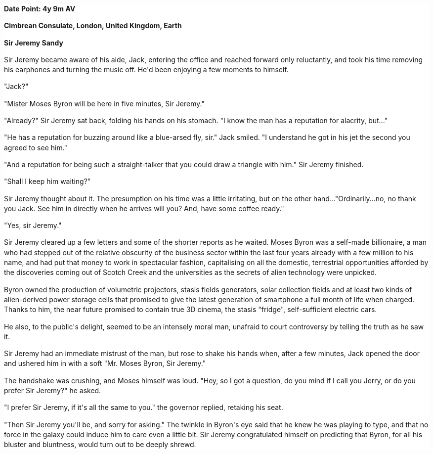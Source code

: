 
**Date Point: 4y 9m AV**

**Cimbrean Consulate, London, United Kingdom, Earth**

**Sir Jeremy Sandy**

Sir Jeremy became aware of his aide, Jack, entering the office and reached forward only reluctantly, and took his time removing his earphones and turning the music off. He'd been enjoying a few moments to himself.

"Jack?"

"Mister Moses Byron will be here in five minutes, Sir Jeremy."

"Already?" Sir Jeremy sat back, folding his hands on his stomach. "I know the man has a reputation for alacrity, but..."

"He has a reputation for buzzing around like a blue-arsed fly, sir." Jack smiled. "I understand he got in his jet the second you agreed to see him."

"And a reputation for being such a straight-talker that you could draw a triangle with him." Sir Jeremy finished.

"Shall I keep him waiting?"

Sir Jeremy thought about it. The presumption on his time was a little irritating, but on the other hand..."Ordinarily...no, no thank you Jack. See him in directly when he arrives will you? And, have some coffee ready."

"Yes, sir Jeremy."

Sir Jeremy cleared up a few letters and some of the shorter reports as he waited. Moses Byron was a self-made billionaire, a man who had stepped out of the  relative obscurity of the business sector within the last four years already with a few million to his name, and had put that money to work in spectacular fashion, capitalising on all the domestic, terrestrial opportunities afforded by the discoveries coming out of Scotch Creek and the universities as the secrets of alien technology were unpicked.

Byron owned the production of volumetric projectors, stasis fields generators, solar collection fields and at least two kinds of alien-derived power storage cells that promised to give the latest generation of smartphone a full month of life when charged. Thanks to him, the near future promised to contain true 3D cinema, the stasis "fridge", self-sufficient electric cars.

He also, to the public's delight, seemed to be an intensely moral man, unafraid to court controversy by telling the truth as he saw it.

Sir Jeremy had an immediate mistrust of the man, but rose to shake his hands when, after a few minutes, Jack opened the door and ushered him in with a soft "Mr. Moses Byron, Sir Jeremy."

The handshake was crushing, and Moses himself was loud. "Hey, so I got a question, do you mind if I call you Jerry, or do you prefer Sir Jeremy?" he asked.

"I prefer Sir Jeremy, if it's all the same to you." the governor replied, retaking his seat.

"Then Sir Jeremy you'll be, and sorry for asking." The twinkle in Byron's eye said that he knew he was playing to type, and that no force in the galaxy could induce him to care even a little bit. Sir Jeremy congratulated himself on predicting that Byron, for all his bluster and bluntness, would turn out to be deeply shrewd.
